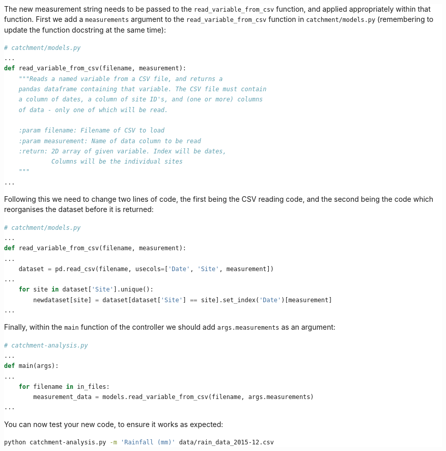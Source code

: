 The new measurement string needs to be passed to the `read_variable_from_csv` function,
and applied appropriately within that function.
First we add a `measurements` argument to the `read_variable_from_csv` function in `catchment/models.py`
(remembering to update the function docstring at the same time):

```python
# catchment/models.py
...
def read_variable_from_csv(filename, measurement):
    """Reads a named variable from a CSV file, and returns a
    pandas dataframe containing that variable. The CSV file must contain
    a column of dates, a column of site ID's, and (one or more) columns
    of data - only one of which will be read.

    :param filename: Filename of CSV to load
    :param measurement: Name of data column to be read
    :return: 2D array of given variable. Index will be dates,
             Columns will be the individual sites
    """
...
```

Following this we need to change two lines of code,
the first being the CSV reading code,
and the second being the code which reorganises the dataset before it is returned:

```python
# catchment/models.py
...
def read_variable_from_csv(filename, measurement):
...
    dataset = pd.read_csv(filename, usecols=['Date', 'Site', measurement])
...
    for site in dataset['Site'].unique():
        newdataset[site] = dataset[dataset['Site'] == site].set_index('Date')[measurement]
...
```

Finally, within the `main` function of the controller we should add `args.measurements` as an argument:

```python
# catchment-analysis.py
...
def main(args):
...
    for filename in in_files:
        measurement_data = models.read_variable_from_csv(filename, args.measurements)
...
```

You can now test your new code, to ensure it works as expected:

```bash
python catchment-analysis.py -m 'Rainfall (mm)' data/rain_data_2015-12.csv
```
